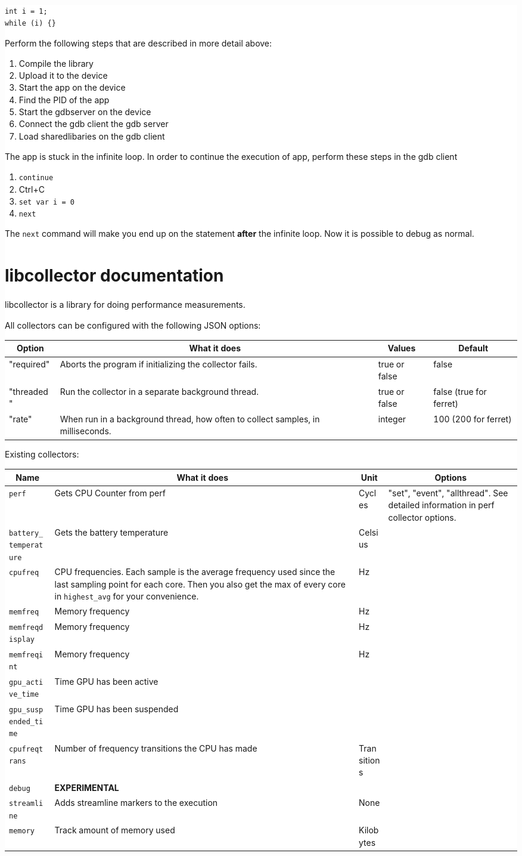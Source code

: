     int i = 1;
    while (i) {}

Perform the following steps that are described in more detail above:

1.  Compile the library
2.  Upload it to the device
3.  Start the app on the device
4.  Find the PID of the app
5.  Start the gdbserver on the device
6.  Connect the gdb client the gdb server
7.  Load sharedlibaries on the gdb client

The app is stuck in the infinite loop. In order to continue the execution of app, perform these steps in the gdb client

1.  `continue`
2.  Ctrl+C
3.  `set var i = 0`
4.  `next`

The `next` command will make you end up on the statement **after** the infinite loop. Now it is possible to debug as normal.

libcollector documentation
==========================

libcollector is a library for doing performance measurements.

All collectors can be configured with the following JSON options:

| Option     | What it does                                                                    | Values        | Default                   |
|------------|---------------------------------------------------------------------------------|---------------|---------------------------|
| "required" | Aborts the program if initializing the collector fails.                         | true or false | false                     |
| "threaded" | Run the collector in a separate background thread.                              | true or false | false (true for ferret)   |
| "rate"     | When run in a background thread, how often to collect samples, in milliseconds. | integer       | 100 (200 for ferret)      |

Existing collectors:

| Name                 | What it does                                                                                                                                                                            | Unit             | Options                             
|----------------------|-----------------------------------------------------------------------------------------------------------------------------------------------------------------------------------------|------------------|-------------------------------------|
| `perf`               | Gets CPU Counter from perf                                                                                                                                                              | Cycles           | "set", "event", "allthread". See detailed information in perf collector options. |
| `battery_temperature`| Gets the battery temperature                                                                                                                                                            | Celsius          |                                     |                                                                                          |
| `cpufreq`            | CPU frequencies. Each sample is the average frequency used since the last sampling point for each core. Then you also get the max of every core in `highest_avg` for your convenience. | Hz               |                                     
| `memfreq`            | Memory frequency                                                                                                                                                                        |  Hz              |                                     |                                                                                          |
| `memfreqdisplay`     | Memory frequency                                                                                                                                                                        |  Hz |                                     |                                                                                          |
| `memfreqint`         | Memory frequency                                                                                                                                                           |  Hz |                                     |                                                                                          |
| `gpu_active_time`    | Time GPU has been active                                                                                                                                                                |                  |                                     |                                                                                          |
| `gpu_suspended_time` | Time GPU has been suspended                                                                                                                                                             |                  |                                     |                                                                                          |
| `cpufreqtrans`       | Number of frequency transitions the CPU has made                                                                                                                                        | Transitions      |                                     |
| `debug`              | **EXPERIMENTAL**                                                                                                                                                                        |                  |                                     |                                                                                          |
| `streamline`         | Adds streamline markers to the execution                                                                                                                                                |  None            |                                     |
| `memory`             | Track amount of memory used                                                                                                                                                             | Kilobytes        |                                     | 